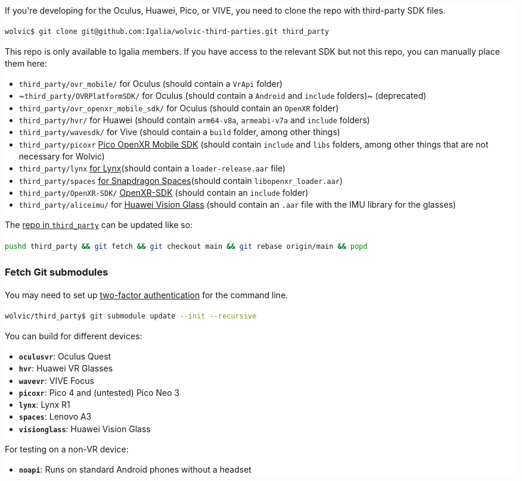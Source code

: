 If you're developing for the Oculus, Huawei, Pico, or VIVE, you need to clone the repo with third-party SDK files.

```bash
wolvic$ git clone git@github.com:Igalia/wolvic-third-parties.git third_party
```

This repo is only available to Igalia members. If you have access to the relevant SDK but not this repo, you can manually place them here:

 - `third_party/ovr_mobile/` for Oculus (should contain a `VrApi` folder)
 - ~`third_party/OVRPlatformSDK/` for Oculus (should contain a `Android` and `include` folders)~ (deprecated)
 - `third_party/ovr_openxr_mobile_sdk/` for Oculus (should contain an `OpenXR` folder)
 - `third_party/hvr/` for Huawei (should contain  `arm64-v8a`, `armeabi-v7a` and `include` folders)
 - `third_party/wavesdk/` for Vive (should contain a `build` folder, among other things)
 - `third_party/picoxr` [Pico OpenXR Mobile SDK](https://developer-global.pico-interactive.com/sdk?deviceId=1&platformId=3&itemId=11) (should contain `include` and `libs` folders, among other things that are not necessary for Wolvic)
 - `third_party/lynx` [for Lynx](https://portal.lynx-r.com)(should contain a `loader-release.aar` file)
 - `third_party/spaces` [for Snapdragon Spaces](https://spaces.qualcomm.com/)(should contain `libopenxr_loader.aar`)
 - `third_party/OpenXR-SDK/` [OpenXR-SDK](https://github.com/KhronosGroup/OpenXR-SDK) (should contain an `include` folder)
 - `third_party/aliceimu/` for [Huawei Vision Glass](https://consumer.huawei.com/cn/wearables/vision-glass/) (should contain an `.aar` file with the IMU library for the glasses)

The [repo in `third_party`](https://github.com/Igalia/wolvic-third-parties) can be updated like so:

```bash
pushd third_party && git fetch && git checkout main && git rebase origin/main && popd
```

### Fetch Git submodules

You may need to set up [two-factor authentication](https://blog.github.com/2013-09-03-two-factor-authentication/#how-does-it-work-for-command-line-git) for the command line.

```bash
wolvic/third_party$ git submodule update --init --recursive
```

You can build for different devices:

- **`oculusvr`**: Oculus Quest
- **`hvr`**: Huawei VR Glasses
- **`wavevr`**: VIVE Focus
- **`picoxr`**: Pico 4 and (untested) Pico Neo 3
- **`lynx`**: Lynx R1
- **`spaces`**: Lenovo A3
- **`visionglass`**: Huawei Vision Glass

For testing on a non-VR device:

- **`noapi`**: Runs on standard Android phones without a headset
